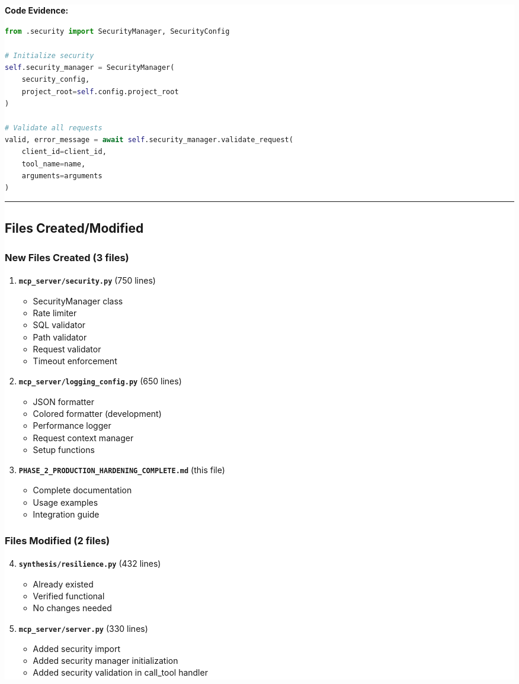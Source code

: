 **Code Evidence:**
```python
from .security import SecurityManager, SecurityConfig

# Initialize security
self.security_manager = SecurityManager(
    security_config,
    project_root=self.config.project_root
)

# Validate all requests
valid, error_message = await self.security_manager.validate_request(
    client_id=client_id,
    tool_name=name,
    arguments=arguments
)
```

---

## Files Created/Modified

### New Files Created (3 files)

1. **`mcp_server/security.py`** (750 lines)
   - SecurityManager class
   - Rate limiter
   - SQL validator
   - Path validator
   - Request validator
   - Timeout enforcement

2. **`mcp_server/logging_config.py`** (650 lines)
   - JSON formatter
   - Colored formatter (development)
   - Performance logger
   - Request context manager
   - Setup functions

3. **`PHASE_2_PRODUCTION_HARDENING_COMPLETE.md`** (this file)
   - Complete documentation
   - Usage examples
   - Integration guide

### Files Modified (2 files)

4. **`synthesis/resilience.py`** (432 lines)
   - Already existed
   - Verified functional
   - No changes needed

5. **`mcp_server/server.py`** (330 lines)
   - Added security import
   - Added security manager initialization
   - Added security validation in call_tool handler
